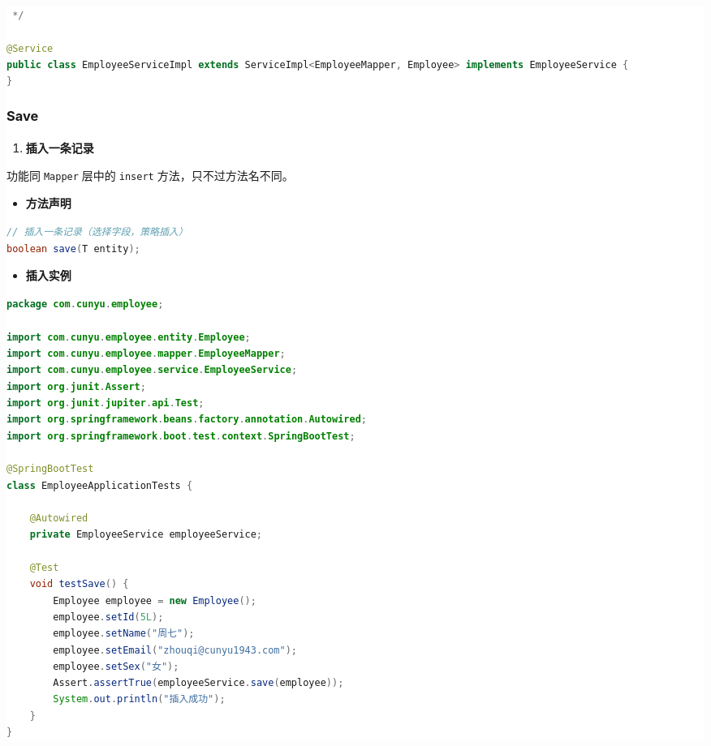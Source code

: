 ```java
 */

@Service
public class EmployeeServiceImpl extends ServiceImpl<EmployeeMapper, Employee> implements EmployeeService {
}
```



### Save



1.  **插入一条记录**



功能同 `Mapper` 层中的 `insert` 方法，只不过方法名不同。



-   **方法声明**



```java
// 插入一条记录（选择字段，策略插入）
boolean save(T entity);
```



-   **插入实例**



```java
package com.cunyu.employee;

import com.cunyu.employee.entity.Employee;
import com.cunyu.employee.mapper.EmployeeMapper;
import com.cunyu.employee.service.EmployeeService;
import org.junit.Assert;
import org.junit.jupiter.api.Test;
import org.springframework.beans.factory.annotation.Autowired;
import org.springframework.boot.test.context.SpringBootTest;

@SpringBootTest
class EmployeeApplicationTests {

    @Autowired
    private EmployeeService employeeService;

    @Test
    void testSave() {
        Employee employee = new Employee();
        employee.setId(5L);
        employee.setName("周七");
        employee.setEmail("zhouqi@cunyu1943.com");
        employee.setSex("女");
        Assert.assertTrue(employeeService.save(employee));
        System.out.println("插入成功");
    }
}
```

